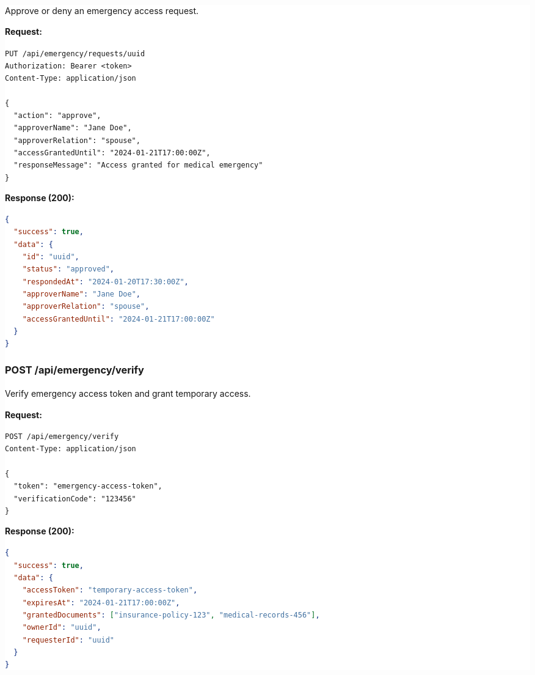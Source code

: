 Approve or deny an emergency access request.

**Request:**

```http
PUT /api/emergency/requests/uuid
Authorization: Bearer <token>
Content-Type: application/json

{
  "action": "approve",
  "approverName": "Jane Doe",
  "approverRelation": "spouse",
  "accessGrantedUntil": "2024-01-21T17:00:00Z",
  "responseMessage": "Access granted for medical emergency"
}
```

**Response (200):**

```json
{
  "success": true,
  "data": {
    "id": "uuid",
    "status": "approved",
    "respondedAt": "2024-01-20T17:30:00Z",
    "approverName": "Jane Doe",
    "approverRelation": "spouse",
    "accessGrantedUntil": "2024-01-21T17:00:00Z"
  }
}
```

### POST /api/emergency/verify

Verify emergency access token and grant temporary access.

**Request:**

```http
POST /api/emergency/verify
Content-Type: application/json

{
  "token": "emergency-access-token",
  "verificationCode": "123456"
}
```

**Response (200):**

```json
{
  "success": true,
  "data": {
    "accessToken": "temporary-access-token",
    "expiresAt": "2024-01-21T17:00:00Z",
    "grantedDocuments": ["insurance-policy-123", "medical-records-456"],
    "ownerId": "uuid",
    "requesterId": "uuid"
  }
}
```
